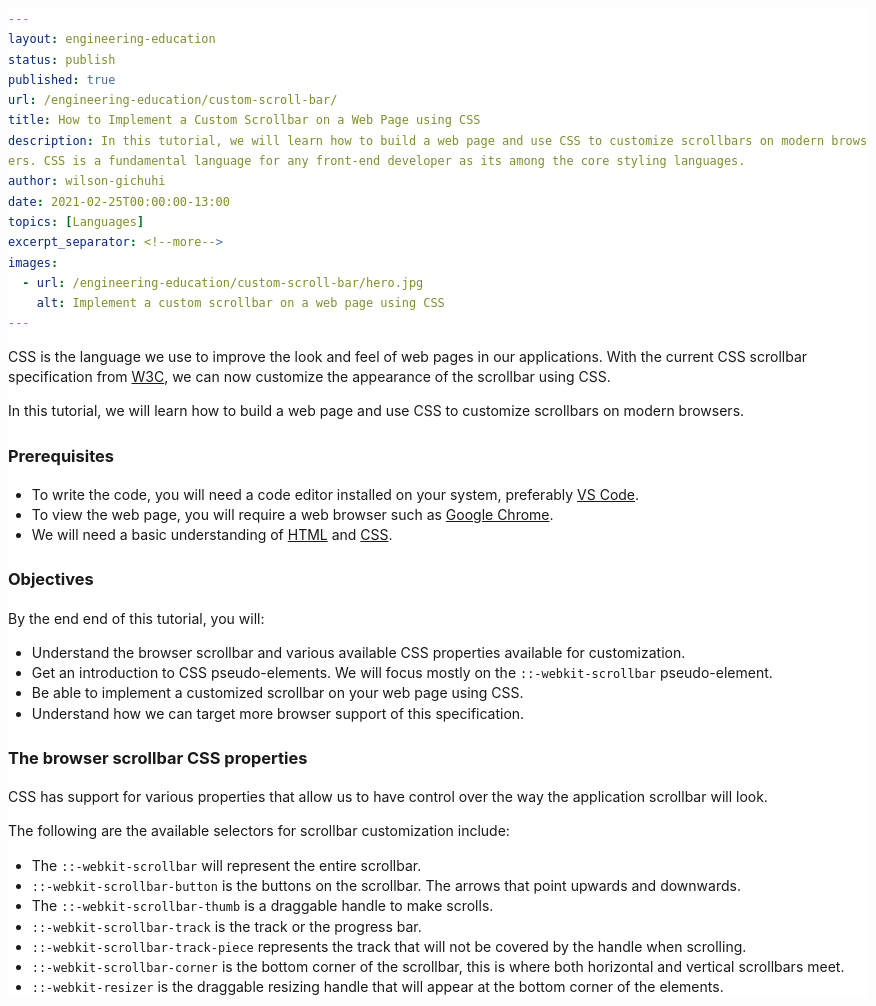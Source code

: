```yaml
---
layout: engineering-education
status: publish
published: true
url: /engineering-education/custom-scroll-bar/
title: How to Implement a Custom Scrollbar on a Web Page using CSS
description: In this tutorial, we will learn how to build a web page and use CSS to customize scrollbars on modern browsers. CSS is a fundamental language for any front-end developer as its among the core styling languages.
author: wilson-gichuhi
date: 2021-02-25T00:00:00-13:00
topics: [Languages]
excerpt_separator: <!--more-->
images:
  - url: /engineering-education/custom-scroll-bar/hero.jpg
    alt: Implement a custom scrollbar on a web page using CSS
---
```

CSS is the language we use to improve the look and feel of web pages in our applications. With the current CSS scrollbar specification from [W3C](https://www.w3.org/TR/2018/WD-css-scrollbars-1-20180925), we can now customize the appearance of the scrollbar using CSS.

In this tutorial, we will learn how to build a web page and use CSS to customize scrollbars on modern browsers.

### Prerequisites
- To write the code, you will need a code editor installed on your system, preferably [VS Code](https://code.visualstudio.com/download).
- To view the web page, you will require a web browser such as [Google Chrome](https://www.google.com/chrome/).
- We will need a basic understanding of [HTML](https://www.w3schools.com/html/html_intro.asp) and [CSS](https://www.w3schools.com/css/default.asp).

### Objectives
By the end end of this tutorial, you will:

- Understand the browser scrollbar and various available CSS properties available for customization.
- Get an introduction to CSS pseudo-elements. We will focus mostly on the `::-webkit-scrollbar` pseudo-element.
- Be able to implement a customized scrollbar on your web page using CSS.
- Understand how we can target more browser support of this specification.

### The browser scrollbar CSS properties
CSS has support for various properties that allow us to have control over the way the application scrollbar will look. 

The following are the available selectors for scrollbar customization include:
- The `::-webkit-scrollbar` will represent the entire scrollbar.
- `::-webkit-scrollbar-button` is the buttons on the scrollbar. The arrows that point upwards and downwards.
- The `::-webkit-scrollbar-thumb` is a draggable handle to make scrolls.
- `::-webkit-scrollbar-track` is the track or the progress bar.
- `::-webkit-scrollbar-track-piece` represents the track that will not be covered by the handle when scrolling.
- `::-webkit-scrollbar-corner` is the bottom corner of the scrollbar, this is where both horizontal and vertical scrollbars meet.
- `::-webkit-resizer` is the draggable resizing handle that will appear at the bottom corner of the elements.
